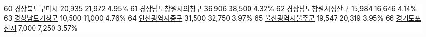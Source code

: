   <tr class="item">
    <td>60</td>
    <td><a href="/apt/경상북도구미시">경상북도구미시</a></td>
    <td>20,935</td>
    <td>21,972</td>
    <td>4.95%</td>
  </tr>

  <tr class="item">
    <td>61</td>
    <td><a href="/apt/경상남도창원시의창구">경상남도창원시의창구</a></td>
    <td>36,906</td>
    <td>38,500</td>
    <td>4.32%</td>
  </tr>

  <tr class="item">
    <td>62</td>
    <td><a href="/apt/경상남도창원시성산구">경상남도창원시성산구</a></td>
    <td>15,984</td>
    <td>16,646</td>
    <td>4.14%</td>
  </tr>

  <tr class="item">
    <td>63</td>
    <td><a href="/apt/경상남도거창군">경상남도거창군</a></td>
    <td>10,500</td>
    <td>11,000</td>
    <td>4.76%</td>
  </tr>

  <tr class="item">
    <td>64</td>
    <td><a href="/apt/인천광역시중구">인천광역시중구</a></td>
    <td>31,500</td>
    <td>32,750</td>
    <td>3.97%</td>
  </tr>

  <tr class="item">
    <td>65</td>
    <td><a href="/apt/울산광역시울주군">울산광역시울주군</a></td>
    <td>19,547</td>
    <td>20,319</td>
    <td>3.95%</td>
  </tr>

  <tr class="item">
    <td>66</td>
    <td><a href="/apt/경기도포천시">경기도포천시</a></td>
    <td>7,000</td>
    <td>7,250</td>
    <td>3.57%</td>
  </tr>
